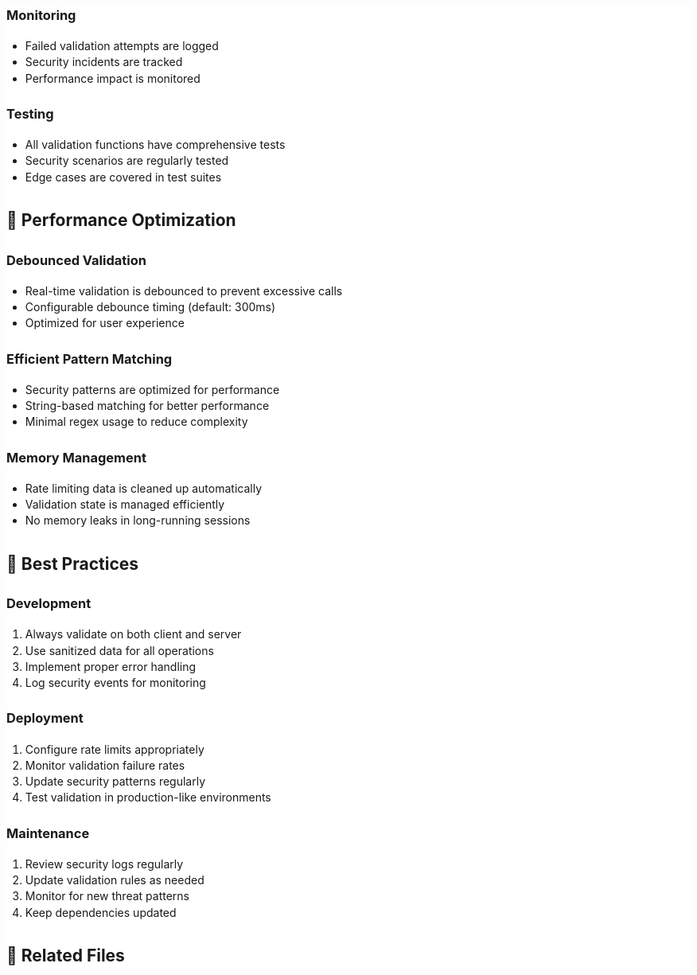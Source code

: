 ### Monitoring
- Failed validation attempts are logged
- Security incidents are tracked
- Performance impact is monitored

### Testing
- All validation functions have comprehensive tests
- Security scenarios are regularly tested
- Edge cases are covered in test suites

## 🚀 Performance Optimization

### Debounced Validation
- Real-time validation is debounced to prevent excessive calls
- Configurable debounce timing (default: 300ms)
- Optimized for user experience

### Efficient Pattern Matching
- Security patterns are optimized for performance
- String-based matching for better performance
- Minimal regex usage to reduce complexity

### Memory Management
- Rate limiting data is cleaned up automatically
- Validation state is managed efficiently
- No memory leaks in long-running sessions

## 📝 Best Practices

### Development
1. Always validate on both client and server
2. Use sanitized data for all operations
3. Implement proper error handling
4. Log security events for monitoring

### Deployment
1. Configure rate limits appropriately
2. Monitor validation failure rates
3. Update security patterns regularly
4. Test validation in production-like environments

### Maintenance
1. Review security logs regularly
2. Update validation rules as needed
3. Monitor for new threat patterns
4. Keep dependencies updated

## 🔗 Related Files

